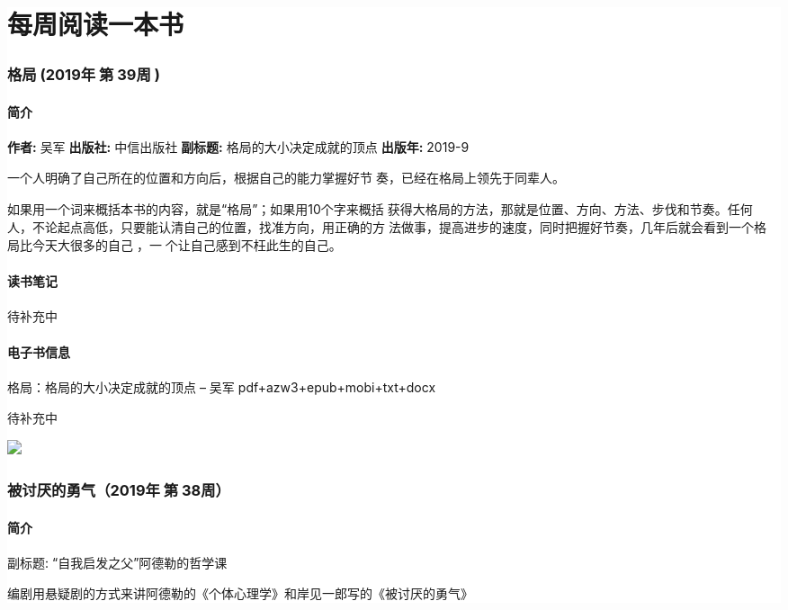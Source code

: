 




















# 每周阅读一本书



###  格局 (2019年 第 39周 )

#### 简介

**作者:** 吴军
**出版社:** 中信出版社
**副标题:** 格局的大小决定成就的顶点
**出版年:** 2019-9

一个人明确了自己所在的位置和方向后，根据自己的能力掌握好节 奏，已经在格局上领先于同辈人。

如果用一个词来概括本书的内容，就是“格局”；如果用10个字来概括 获得大格局的方法，那就是位置、方向、方法、步伐和节奏。任何 人，不论起点高低，只要能认清自己的位置，找准方向，用正确的方 法做事，提高进步的速度，同时把握好节奏，几年后就会看到一个格 局比今天大很多的自己 ，一 个让自己感到不枉此生的自己。



#### 读书笔记

待补充中

#### 电子书信息

格局：格局的大小决定成就的顶点 – 吴军 pdf+azw3+epub+mobi+txt+docx

待补充中



![](https://img3.doubanio.com/view/subject/l/public/s33461495.jpg)

###  被讨厌的勇气（2019年 第 38周）



#### 简介


副标题: “自我启发之父”阿德勒的哲学课



编剧用悬疑剧的方式来讲阿德勒的《个体心理学》和岸见一郎写的《被讨厌的勇气》
